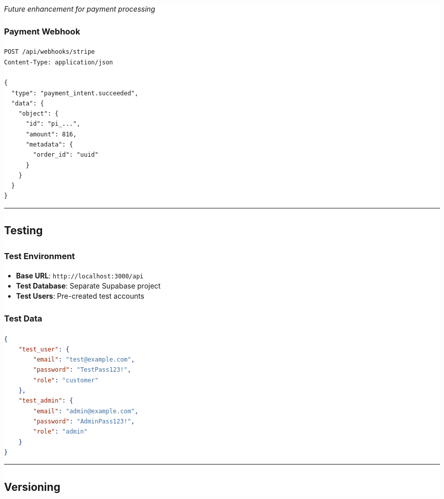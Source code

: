 _Future enhancement for payment processing_

### Payment Webhook

```
POST /api/webhooks/stripe
Content-Type: application/json

{
  "type": "payment_intent.succeeded",
  "data": {
    "object": {
      "id": "pi_...",
      "amount": 816,
      "metadata": {
        "order_id": "uuid"
      }
    }
  }
}
```

---

## Testing

### Test Environment

- **Base URL**: `http://localhost:3000/api`
- **Test Database**: Separate Supabase project
- **Test Users**: Pre-created test accounts

### Test Data

```json
{
	"test_user": {
		"email": "test@example.com",
		"password": "TestPass123!",
		"role": "customer"
	},
	"test_admin": {
		"email": "admin@example.com",
		"password": "AdminPass123!",
		"role": "admin"
	}
}
```

---

## Versioning
